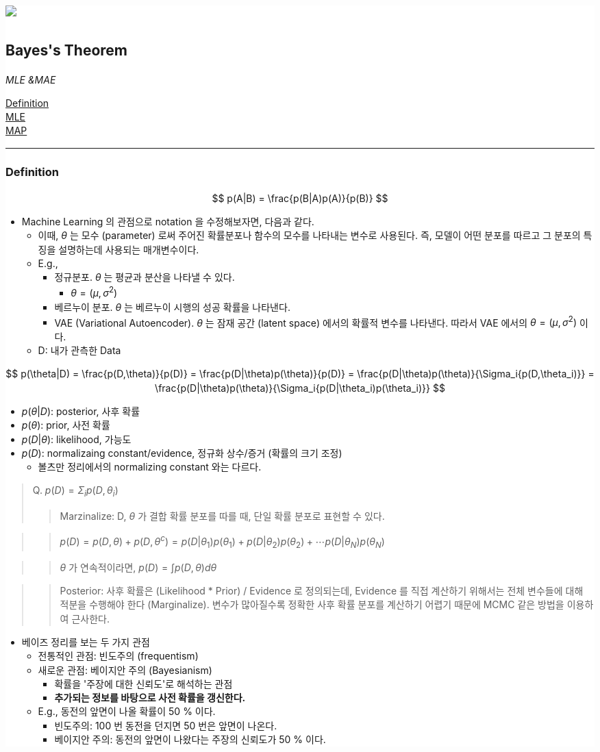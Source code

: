 <img src="https://capsule-render.vercel.app/api?type=waving&color=auto&height=80&section=header&text=Welcome%20Theory%20Review&fontSize=50" width="100%">


## Bayes's Theorem
*MLE &MAE*

[Definition](#definition)</br>
[MLE](#maximum-likelihood-estimation)</br>
[MAP](#maximum-a-posteriori-estimation)</br>




***

### <strong>Definition</strong>

$$ p(A|B) = \frac{p(B|A)p(A)}{p(B)} $$

- Machine Learning 의 관점으로 notation 을 수정해보자면, 다음과 같다.
    - 이때, $\theta$ 는 모수 (parameter) 로써 주어진 확률분포나 함수의 모수를 나타내는 변수로 사용된다. 즉, 모델이 어떤 분포를 따르고 그 분포의 특징을 설명하는데 사용되는 매개변수이다. 
    - E.g., 
        - 정규분포. $\theta$ 는 평균과 분산을 나타낼 수 있다.
            - $\theta = (\mu, \sigma^2)$
        - 베르누이 분포. $\theta$ 는 베르누이 시행의 성공 확률을 나타낸다.
        - VAE (Variational Autoencoder). $\theta$ 는 잠재 공간 (latent space) 에서의 확률적 변수를 나타낸다. 따라서 VAE 에서의 $\theta = (\mu, \sigma^2)$ 이다.
    - D: 내가 관측한 Data

$$ p(\theta|D) = \frac{p(D,\theta)}{p(D)} = \frac{p(D|\theta)p(\theta)}{p(D)} = \frac{p(D|\theta)p(\theta)}{\Sigma_i{p(D,\theta_i)}} = \frac{p(D|\theta)p(\theta)}{\Sigma_i{p(D|\theta_i)p(\theta_i)}} $$

- $p(\theta|D)$: posterior, 사후 확률
- $p(\theta)$: prior, 사전 확률
- $p(D|\theta)$: likelihood, 가능도
- $p(D)$: normalizaing constant/evidence, 정규화 상수/증거 (확률의 크기 조정)
  - 볼츠만 정리에서의 normalizing constant 와는 다르다.

> Q. $p(D) =\Sigma_i{p(D,\theta_i)}$ 
>> Marzinalize: D, $\theta$ 가 결합 확률 분포를 따를 때, 단일 확률 분포로 표현할 수 있다.

>> $p(D) = p(D,\theta) + p(D, \theta^c) = p(D|\theta_1)p(\theta_1) + p(D|\theta_2)p(\theta_2) + \cdots p(D|\theta_N)p(\theta_N)$

>> $\theta$ 가 연속적이라면, $p(D) = \int{p(D,\theta)d\theta}$

>> Posterior: 사후 확률은 (Likelihood * Prior) / Evidence 로 정의되는데, Evidence 를 직접 계산하기 위해서는 전체 변수들에 대해 적분을 수행해야 한다 (Marginalize). 변수가 많아질수록 정확한 사후 확률 분포를 계산하기 어렵기 때문에 MCMC 같은 방법을 이용하여 근사한다. 

- 베이즈 정리를 보는 두 가지 관점
  - 전통적인 관점: 빈도주의 (frequentism)
  - 새로운 관점: 베이지안 주의 (Bayesianism)
    - 확률을 '주장에 대한 신뢰도'로 해석하는 관점
    - **추가되는 정보를 바탕으로 사전 확률을 갱신한다.** 
  - E.g., 동전의 앞면이 나올 확률이 $50$ % 이다.
    - 빈도주의: $100$ 번 동전을 던지면 $50$ 번은 앞면이 나온다.
    - 베이지안 주의: 동전의 앞면이 나왔다는 주장의 신뢰도가 $50$ % 이다.
